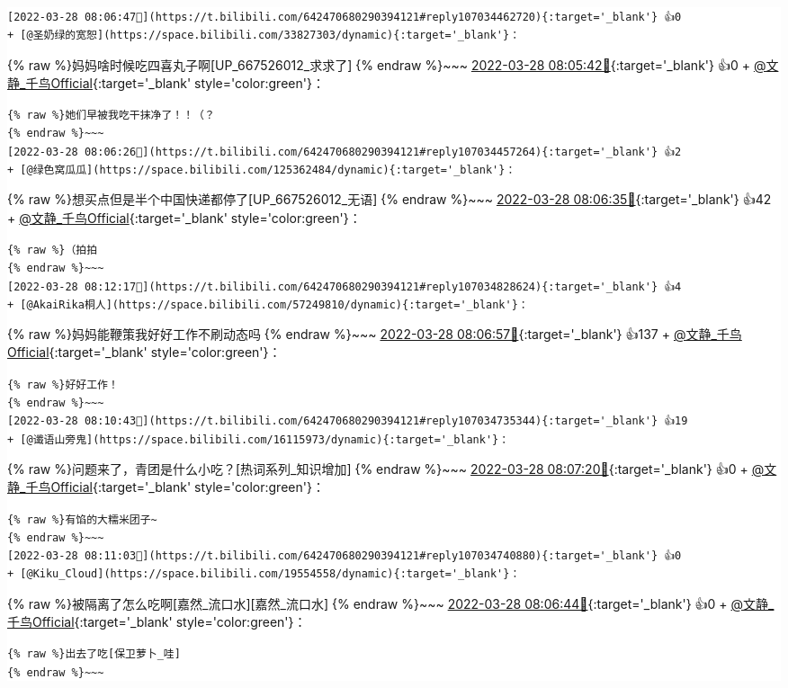 ~~~
[2022-03-28 08:06:47🔗](https://t.bilibili.com/642470680290394121#reply107034462720){:target='_blank'} 👍0
+ [@圣奶绿的宽恕](https://space.bilibili.com/33827303/dynamic){:target='_blank'}：
~~~
{% raw %}妈妈啥时候吃四喜丸子啊[UP_667526012_求求了]
{% endraw %}~~~
[2022-03-28 08:05:42🔗](https://t.bilibili.com/642470680290394121#reply107034444656){:target='_blank'} 👍0
    + [@文静_千鸟Official](https://space.bilibili.com/667526012/dynamic){:target='_blank' style='color:green'}：
~~~
{% raw %}她们早被我吃干抹净了！！（？
{% endraw %}~~~
[2022-03-28 08:06:26🔗](https://t.bilibili.com/642470680290394121#reply107034457264){:target='_blank'} 👍2
+ [@绿色窝瓜瓜](https://space.bilibili.com/125362484/dynamic){:target='_blank'}：
~~~
{% raw %}想买点但是半个中国快递都停了[UP_667526012_无语]
{% endraw %}~~~
[2022-03-28 08:06:35🔗](https://t.bilibili.com/642470680290394121#reply107034459568){:target='_blank'} 👍42
    + [@文静_千鸟Official](https://space.bilibili.com/667526012/dynamic){:target='_blank' style='color:green'}：
~~~
{% raw %}（拍拍
{% endraw %}~~~
[2022-03-28 08:12:17🔗](https://t.bilibili.com/642470680290394121#reply107034828624){:target='_blank'} 👍4
+ [@AkaiRika桐人](https://space.bilibili.com/57249810/dynamic){:target='_blank'}：
~~~
{% raw %}妈妈能鞭策我好好工作不刷动态吗
{% endraw %}~~~
[2022-03-28 08:06:57🔗](https://t.bilibili.com/642470680290394121#reply107034465552){:target='_blank'} 👍137
    + [@文静_千鸟Official](https://space.bilibili.com/667526012/dynamic){:target='_blank' style='color:green'}：
~~~
{% raw %}好好工作！
{% endraw %}~~~
[2022-03-28 08:10:43🔗](https://t.bilibili.com/642470680290394121#reply107034735344){:target='_blank'} 👍19
+ [@谶语山旁鬼](https://space.bilibili.com/16115973/dynamic){:target='_blank'}：
~~~
{% raw %}问题来了，青团是什么小吃？[热词系列_知识增加]
{% endraw %}~~~
[2022-03-28 08:07:20🔗](https://t.bilibili.com/642470680290394121#reply107034472240){:target='_blank'} 👍0
    + [@文静_千鸟Official](https://space.bilibili.com/667526012/dynamic){:target='_blank' style='color:green'}：
~~~
{% raw %}有馅的大糯米团子~
{% endraw %}~~~
[2022-03-28 08:11:03🔗](https://t.bilibili.com/642470680290394121#reply107034740880){:target='_blank'} 👍0
+ [@Kiku_Cloud](https://space.bilibili.com/19554558/dynamic){:target='_blank'}：
~~~
{% raw %}被隔离了怎么吃啊[嘉然_流口水][嘉然_流口水]
{% endraw %}~~~
[2022-03-28 08:06:44🔗](https://t.bilibili.com/642470680290394121#reply107034511456){:target='_blank'} 👍0
    + [@文静_千鸟Official](https://space.bilibili.com/667526012/dynamic){:target='_blank' style='color:green'}：
~~~
{% raw %}出去了吃[保卫萝卜_哇]
{% endraw %}~~~
~~~